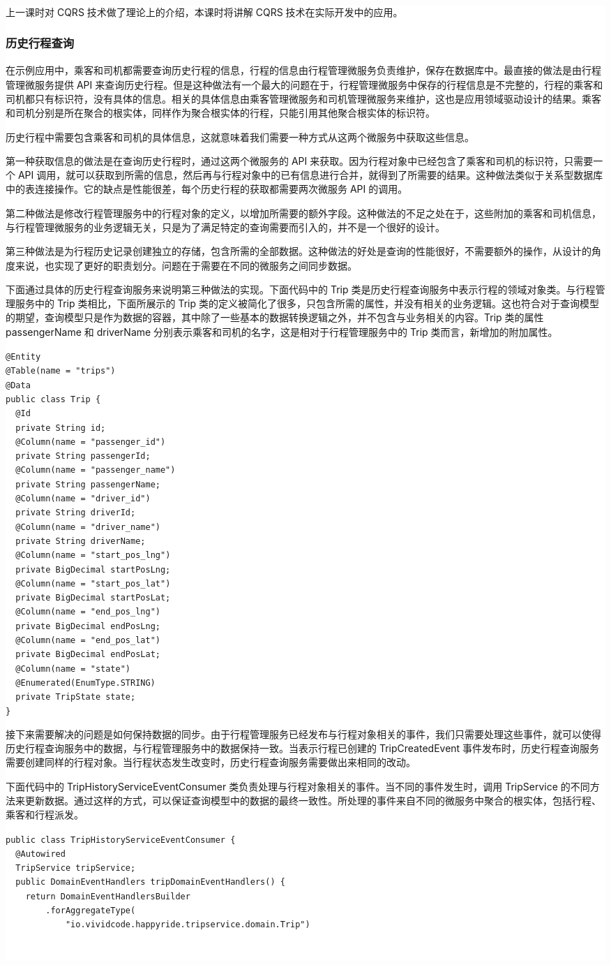 <p>上一课时对 CQRS 技术做了理论上的介绍，本课时将讲解 CQRS 技术在实际开发中的应用。</p>
<h3>历史行程查询</h3>
<p>在示例应用中，乘客和司机都需要查询历史行程的信息，行程的信息由行程管理微服务负责维护，保存在数据库中。最直接的做法是由行程管理微服务提供 API 来查询历史行程。但是这种做法有一个最大的问题在于，行程管理微服务中保存的行程信息是不完整的，行程的乘客和司机都只有标识符，没有具体的信息。相关的具体信息由乘客管理微服务和司机管理微服务来维护，这也是应用领域驱动设计的结果。乘客和司机分别是所在聚合的根实体，同样作为聚合根实体的行程，只能引用其他聚合根实体的标识符。</p>
<p>历史行程中需要包含乘客和司机的具体信息，这就意味着我们需要一种方式从这两个微服务中获取这些信息。</p>
<p>第一种获取信息的做法是在查询历史行程时，通过这两个微服务的 API 来获取。因为行程对象中已经包含了乘客和司机的标识符，只需要一个 API 调用，就可以获取到所需的信息，然后再与行程对象中的已有信息进行合并，就得到了所需要的结果。这种做法类似于关系型数据库中的表连接操作。它的缺点是性能很差，每个历史行程的获取都需要两次微服务 API 的调用。</p>
<p>第二种做法是修改行程管理服务中的行程对象的定义，以增加所需要的额外字段。这种做法的不足之处在于，这些附加的乘客和司机信息，与行程管理微服务的业务逻辑无关，只是为了满足特定的查询需要而引入的，并不是一个很好的设计。</p>
<p>第三种做法是为行程历史记录创建独立的存储，包含所需的全部数据。这种做法的好处是查询的性能很好，不需要额外的操作，从设计的角度来说，也实现了更好的职责划分。问题在于需要在不同的微服务之间同步数据。</p>
<p>下面通过具体的历史行程查询服务来说明第三种做法的实现。下面代码中的 Trip 类是历史行程查询服务中表示行程的领域对象类。与行程管理服务中的 Trip 类相比，下面所展示的 Trip 类的定义被简化了很多，只包含所需的属性，并没有相关的业务逻辑。这也符合对于查询模型的期望，查询模型只是作为数据的容器，其中除了一些基本的数据转换逻辑之外，并不包含与业务相关的内容。Trip 类的属性 passengerName 和 driverName 分别表示乘客和司机的名字，这是相对于行程管理服务中的 Trip 类而言，新增加的附加属性。</p>
<pre><code data-language="java" class="lang-java"><span class="hljs-meta">@Entity</span>
<span class="hljs-meta">@Table</span>(name = <span class="hljs-string">"trips"</span>)
<span class="hljs-meta">@Data</span>
<span class="hljs-keyword">public</span> <span class="hljs-class"><span class="hljs-keyword">class</span> <span class="hljs-title">Trip</span> </span>{
&nbsp; <span class="hljs-meta">@Id</span>
&nbsp; <span class="hljs-keyword">private</span> String id;
&nbsp; <span class="hljs-meta">@Column</span>(name = <span class="hljs-string">"passenger_id"</span>)
&nbsp; <span class="hljs-keyword">private</span> String passengerId;
&nbsp; <span class="hljs-meta">@Column</span>(name = <span class="hljs-string">"passenger_name"</span>)
&nbsp; <span class="hljs-keyword">private</span> String passengerName;
&nbsp; <span class="hljs-meta">@Column</span>(name = <span class="hljs-string">"driver_id"</span>)
&nbsp; <span class="hljs-keyword">private</span> String driverId;
&nbsp; <span class="hljs-meta">@Column</span>(name = <span class="hljs-string">"driver_name"</span>)
&nbsp; <span class="hljs-keyword">private</span> String driverName;
&nbsp; <span class="hljs-meta">@Column</span>(name = <span class="hljs-string">"start_pos_lng"</span>)
&nbsp; <span class="hljs-keyword">private</span> BigDecimal startPosLng;
&nbsp; <span class="hljs-meta">@Column</span>(name = <span class="hljs-string">"start_pos_lat"</span>)
&nbsp; <span class="hljs-keyword">private</span> BigDecimal startPosLat;
&nbsp; <span class="hljs-meta">@Column</span>(name = <span class="hljs-string">"end_pos_lng"</span>)
&nbsp; <span class="hljs-keyword">private</span> BigDecimal endPosLng;
&nbsp; <span class="hljs-meta">@Column</span>(name = <span class="hljs-string">"end_pos_lat"</span>)
&nbsp; <span class="hljs-keyword">private</span> BigDecimal endPosLat;
&nbsp; <span class="hljs-meta">@Column</span>(name = <span class="hljs-string">"state"</span>)
&nbsp; <span class="hljs-meta">@Enumerated</span>(EnumType.STRING)
&nbsp; <span class="hljs-keyword">private</span> TripState state;
}
</code></pre>
<p>接下来需要解决的问题是如何保持数据的同步。由于行程管理服务已经发布与行程对象相关的事件，我们只需要处理这些事件，就可以使得历史行程查询服务中的数据，与行程管理服务中的数据保持一致。当表示行程已创建的 TripCreatedEvent 事件发布时，历史行程查询服务需要创建同样的行程对象。当行程状态发生改变时，历史行程查询服务需要做出来相同的改动。</p>
<p>下面代码中的 TripHistoryServiceEventConsumer 类负责处理与行程对象相关的事件。当不同的事件发生时，调用 TripService 的不同方法来更新数据。通过这样的方式，可以保证查询模型中的数据的最终一致性。所处理的事件来自不同的微服务中聚合的根实体，包括行程、乘客和行程派发。</p>
<pre><code data-language="js" class="lang-js">public <span class="hljs-class"><span class="hljs-keyword">class</span> <span class="hljs-title">TripHistoryServiceEventConsumer</span> </span>{
&nbsp; @Autowired
&nbsp; TripService tripService;
&nbsp; public DomainEventHandlers tripDomainEventHandlers() {
&nbsp; &nbsp; <span class="hljs-keyword">return</span> DomainEventHandlersBuilder
&nbsp; &nbsp; &nbsp; &nbsp; .forAggregateType(
&nbsp; &nbsp; &nbsp; &nbsp; &nbsp; &nbsp; <span class="hljs-string">"io.vividcode.happyride.tripservice.domain.Trip"</span>)